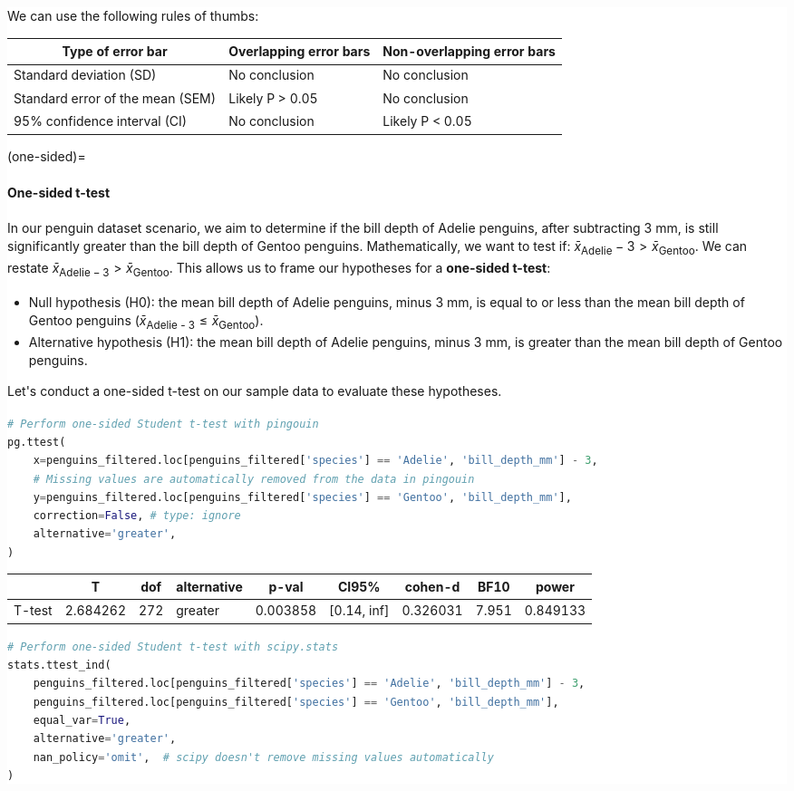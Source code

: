 We can use the following rules of thumbs:

| Type of error bar                | Overlapping error bars | Non-overlapping error bars |
|----------------------------------|------------------------|----------------------------|
| Standard deviation (SD)          | No conclusion          | No conclusion              |
| Standard error of the mean (SEM) | Likely P > 0.05        | No conclusion              |
| 95% confidence interval (CI)     | No conclusion          | Likely P < 0.05            |

(one-sided)=
#### One-sided t-test

In our penguin dataset scenario, we aim to determine if the bill depth of Adelie penguins, after subtracting 3 mm, is still significantly greater than the bill depth of Gentoo penguins. Mathematically, we want to test if: $\bar x_\text{Adelie} - 3 > \bar x_\text{Gentoo}$. We can restate $\bar x_{\text{Adelie} - 3} > \bar x_\text{Gentoo}$. This allows us to frame our hypotheses for a **one-sided t-test**:

- Null hypothesis (H0): the mean bill depth of Adelie penguins, minus 3 mm, is equal to or less than the mean bill depth of Gentoo penguins ($\bar x_\text{Adelie - 3} \le \bar x_\text{Gentoo}$).
- Alternative hypothesis (H1): the mean bill depth of Adelie penguins, minus 3 mm, is greater than the mean bill depth of Gentoo penguins.

Let's conduct a one-sided t-test on our sample data to evaluate these hypotheses.


```python
# Perform one-sided Student t-test with pingouin
pg.ttest(
    x=penguins_filtered.loc[penguins_filtered['species'] == 'Adelie', 'bill_depth_mm'] - 3,
    # Missing values are automatically removed from the data in pingouin
    y=penguins_filtered.loc[penguins_filtered['species'] == 'Gentoo', 'bill_depth_mm'],
    correction=False, # type: ignore
    alternative='greater',
)
```




|        | T        | dof | alternative | p-val    | CI95%       | cohen-d  | BF10  | power    |
|--------|----------|-----|-------------|----------|-------------|----------|-------|----------|
| T-test | 2.684262 | 272 | greater     | 0.003858 | [0.14, inf] | 0.326031 | 7.951 | 0.849133 |




```python
# Perform one-sided Student t-test with scipy.stats
stats.ttest_ind(
    penguins_filtered.loc[penguins_filtered['species'] == 'Adelie', 'bill_depth_mm'] - 3,
    penguins_filtered.loc[penguins_filtered['species'] == 'Gentoo', 'bill_depth_mm'],
    equal_var=True,
    alternative='greater',
    nan_policy='omit',  # scipy doesn't remove missing values automatically
)
```
